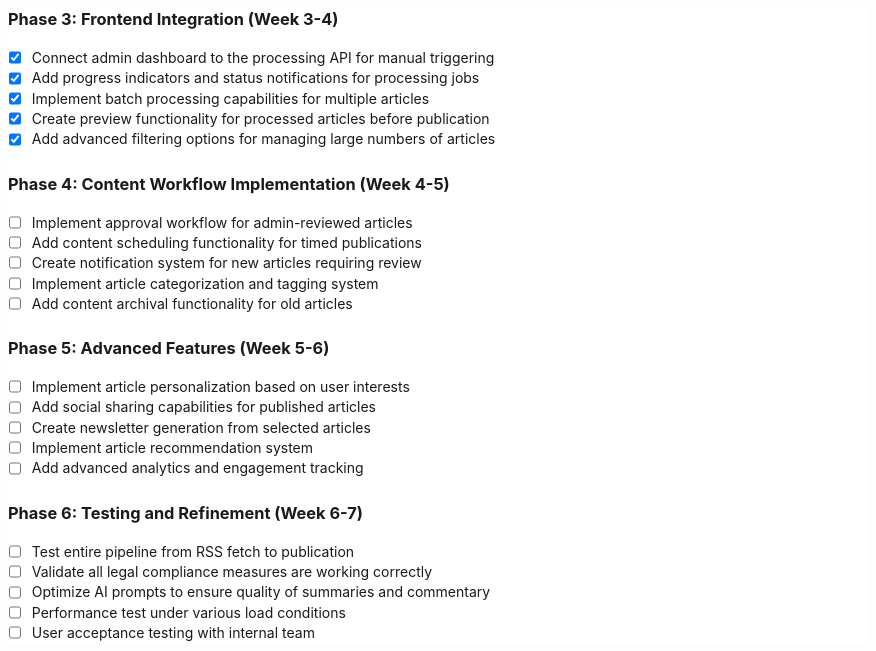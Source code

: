 ### Phase 3: Frontend Integration (Week 3-4)
- [x] Connect admin dashboard to the processing API for manual triggering
- [x] Add progress indicators and status notifications for processing jobs
- [x] Implement batch processing capabilities for multiple articles
- [x] Create preview functionality for processed articles before publication
- [x] Add advanced filtering options for managing large numbers of articles

### Phase 4: Content Workflow Implementation (Week 4-5)
- [ ] Implement approval workflow for admin-reviewed articles
- [ ] Add content scheduling functionality for timed publications
- [ ] Create notification system for new articles requiring review
- [ ] Implement article categorization and tagging system
- [ ] Add content archival functionality for old articles

### Phase 5: Advanced Features (Week 5-6)
- [ ] Implement article personalization based on user interests
- [ ] Add social sharing capabilities for published articles
- [ ] Create newsletter generation from selected articles
- [ ] Implement article recommendation system
- [ ] Add advanced analytics and engagement tracking

### Phase 6: Testing and Refinement (Week 6-7)
- [ ] Test entire pipeline from RSS fetch to publication
- [ ] Validate all legal compliance measures are working correctly
- [ ] Optimize AI prompts to ensure quality of summaries and commentary
- [ ] Performance test under various load conditions
- [ ] User acceptance testing with internal team